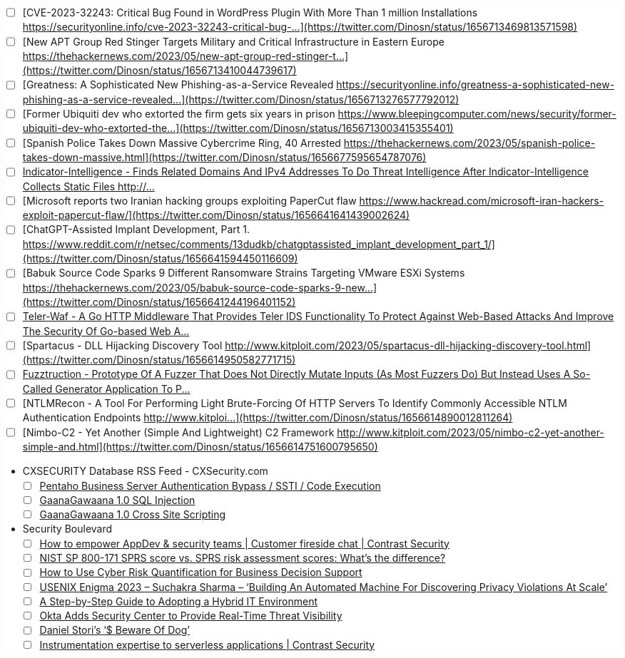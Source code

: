   - [ ] [CVE-2023-32243: Critical Bug Found in WordPress Plugin With More Than 1 million Installations https://securityonline.info/cve-2023-32243-critical-bug-...](https://twitter.com/Dinosn/status/1656713469813571598)
  - [ ] [New APT Group Red Stinger Targets Military and Critical Infrastructure in Eastern Europe https://thehackernews.com/2023/05/new-apt-group-red-stinger-t...](https://twitter.com/Dinosn/status/1656713410044739617)
  - [ ] [Greatness: A Sophisticated New Phishing-as-a-Service Revealed https://securityonline.info/greatness-a-sophisticated-new-phishing-as-a-service-revealed...](https://twitter.com/Dinosn/status/1656713276577792012)
  - [ ] [Former Ubiquiti dev who extorted the firm gets six years in prison https://www.bleepingcomputer.com/news/security/former-ubiquiti-dev-who-extorted-the...](https://twitter.com/Dinosn/status/1656713003415355401)
  - [ ] [Spanish Police Takes Down Massive Cybercrime Ring, 40 Arrested https://thehackernews.com/2023/05/spanish-police-takes-down-massive.html](https://twitter.com/Dinosn/status/1656677595654787076)
  - [ ] [Indicator-Intelligence - Finds Related Domains And IPv4 Addresses To Do Threat Intelligence After Indicator-Intelligence Collects Static Files http://...](https://twitter.com/Dinosn/status/1656652770479333378)
  - [ ] [Microsoft reports two Iranian hacking groups exploiting PaperCut flaw https://www.hackread.com/microsoft-iran-hackers-exploit-papercut-flaw/](https://twitter.com/Dinosn/status/1656641641439002624)
  - [ ] [ChatGPT-Assisted Implant Development, Part 1. https://www.reddit.com/r/netsec/comments/13dudkb/chatgptassisted_implant_development_part_1/](https://twitter.com/Dinosn/status/1656641594450116609)
  - [ ] [Babuk Source Code Sparks 9 Different Ransomware Strains Targeting VMware ESXi Systems https://thehackernews.com/2023/05/babuk-source-code-sparks-9-new...](https://twitter.com/Dinosn/status/1656641244196401152)
  - [ ] [Teler-Waf - A Go HTTP Middleware That Provides Teler IDS Functionality To Protect Against Web-Based Attacks And Improve The Security Of Go-based Web A...](https://twitter.com/Dinosn/status/1656614983822606337)
  - [ ] [Spartacus - DLL Hijacking Discovery Tool http://www.kitploit.com/2023/05/spartacus-dll-hijacking-discovery-tool.html](https://twitter.com/Dinosn/status/1656614950582771715)
  - [ ] [Fuzztruction - Prototype Of A Fuzzer That Does Not Directly Mutate Inputs (As Most Fuzzers Do) But Instead Uses A So-Called Generator Application To P...](https://twitter.com/Dinosn/status/1656614920358592512)
  - [ ] [NTLMRecon - A Tool For Performing Light Brute-Forcing Of HTTP Servers To Identify Commonly Accessible NTLM Authentication Endpoints http://www.kitploi...](https://twitter.com/Dinosn/status/1656614890012811264)
  - [ ] [Nimbo-C2 - Yet Another (Simple And Lightweight) C2 Framework http://www.kitploit.com/2023/05/nimbo-c2-yet-another-simple-and.html](https://twitter.com/Dinosn/status/1656614751600795650)
- CXSECURITY Database RSS Feed - CXSecurity.com
  - [ ] [Pentaho Business Server Authentication Bypass / SSTI / Code Execution](https://cxsecurity.com/issue/WLB-2023050035)
  - [ ] [GaanaGawaana 1.0 SQL Injection](https://cxsecurity.com/issue/WLB-2023050034)
  - [ ] [GaanaGawaana 1.0 Cross Site Scripting](https://cxsecurity.com/issue/WLB-2023050033)
- Security Boulevard
  - [ ] [How to empower AppDev & security teams | Customer fireside chat | Contrast Security](https://securityboulevard.com/2023/05/how-to-empower-appdev-security-teams-customer-fireside-chat-contrast-security/)
  - [ ] [NIST SP 800-171 SPRS score vs. SPRS risk assessment scores: What’s the difference?](https://securityboulevard.com/2023/05/nist-sp-800-171-sprs-score-vs-sprs-risk-assessment-scores-whats-the-difference/)
  - [ ] [How to Use Cyber Risk Quantification for Business Decision Support](https://securityboulevard.com/2023/05/how-to-use-cyber-risk-quantification-for-business-decision-support/)
  - [ ] [USENIX Enigma 2023 – Suchakra Sharma – ‘Building An Automated Machine For Discovering Privacy Violations At Scale’](https://securityboulevard.com/2023/05/usenix-enigma-2023-suchakra-sharma-building-an-automated-machine-for-discovering-privacy-violations-at-scale/)
  - [ ] [A Step-by-Step Guide to Adopting a Hybrid IT Environment](https://securityboulevard.com/2023/05/a-step-by-step-guide-to-adopting-a-hybrid-it-environment/)
  - [ ] [Okta Adds Security Center to Provide Real-Time Threat Visibility](https://securityboulevard.com/2023/05/okta-adds-security-center-to-provide-real-time-threat-visibility/)
  - [ ] [Daniel Stori’s ‘$ Beware Of Dog’](https://securityboulevard.com/2023/05/daniel-storis-beware-of-dog-2/)
  - [ ] [Instrumentation expertise to serverless applications | Contrast Security](https://securityboulevard.com/2023/05/instrumentation-expertise-to-serverless-applications-contrast-security/)